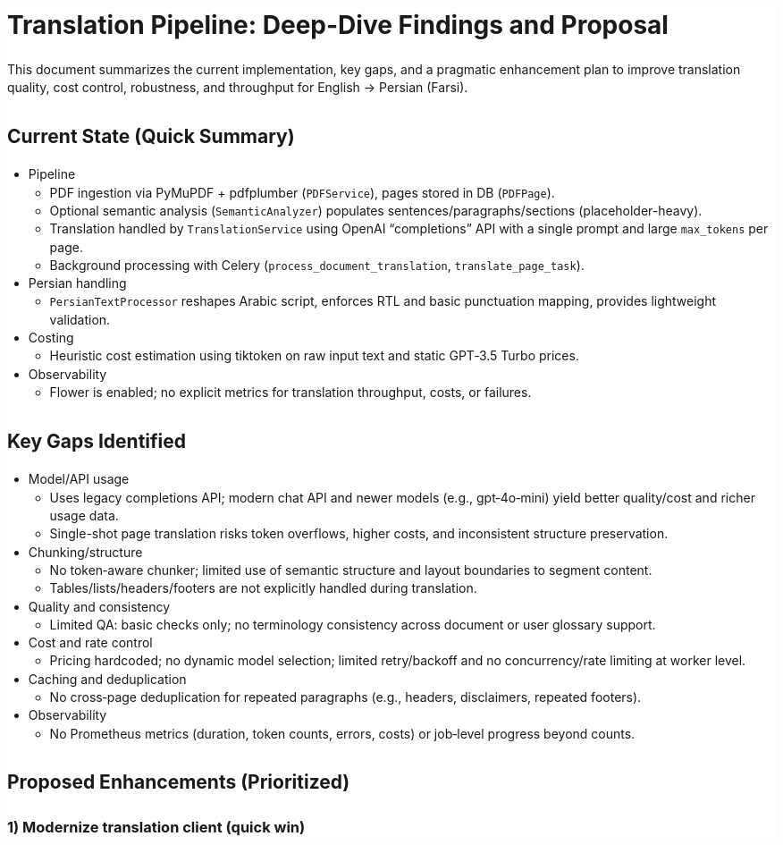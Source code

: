 # Translation Pipeline: Deep-Dive Findings and Proposal

This document summarizes the current implementation, key gaps, and a pragmatic enhancement plan to improve translation quality, cost control, robustness, and throughput for English → Persian (Farsi).

## Current State (Quick Summary)

- Pipeline
  - PDF ingestion via PyMuPDF + pdfplumber (`PDFService`), pages stored in DB (`PDFPage`).
  - Optional semantic analysis (`SemanticAnalyzer`) populates sentences/paragraphs/sections (placeholder-heavy).
  - Translation handled by `TranslationService` using OpenAI “completions” API with a single prompt and large `max_tokens` per page.
  - Background processing with Celery (`process_document_translation`, `translate_page_task`).
- Persian handling
  - `PersianTextProcessor` reshapes Arabic script, enforces RTL and basic punctuation mapping, provides lightweight validation.
- Costing
  - Heuristic cost estimation using tiktoken on raw input text and static GPT‑3.5 Turbo prices.
- Observability
  - Flower is enabled; no explicit metrics for translation throughput, costs, or failures.

## Key Gaps Identified

- Model/API usage
  - Uses legacy completions API; modern chat API and newer models (e.g., gpt‑4o‑mini) yield better quality/cost and richer usage data.
  - Single-shot page translation risks token overflows, higher costs, and inconsistent structure preservation.
- Chunking/structure
  - No token‑aware chunker; limited use of semantic structure and layout boundaries to segment content.
  - Tables/lists/headers/footers are not explicitly handled during translation.
- Quality and consistency
  - Limited QA: basic checks only; no terminology consistency across document or user glossary support.
- Cost and rate control
  - Pricing hardcoded; no dynamic model selection; limited retry/backoff and no concurrency/rate limiting at worker level.
- Caching and deduplication
  - No cross‑page deduplication for repeated paragraphs (e.g., headers, disclaimers, repeated footers).
- Observability
  - No Prometheus metrics (duration, token counts, errors, costs) or job‑level progress beyond counts.

## Proposed Enhancements (Prioritized)

### 1) Modernize translation client (quick win)
